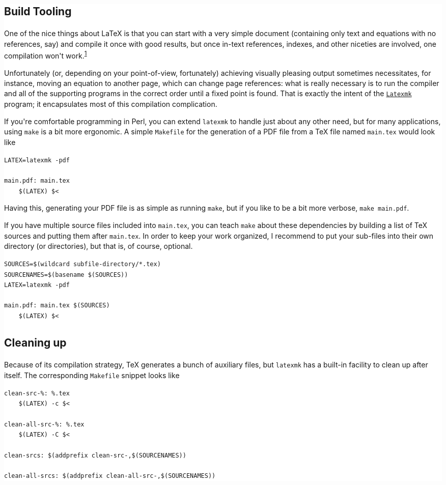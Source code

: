## Build Tooling

One of the nice things about LaTeX is that you can start with a very simple document (containing only text and equations with no references, say) and compile it once with good results, but once in-text references, indexes, and other niceties are involved, one <a name="onecompilationnote-source">compilation won't work.</a><sup>[1](#onecompilationnote)</sup>

Unfortunately (or, depending on your point-of-view, fortunately) achieving visually pleasing output sometimes necessitates, for instance, moving an equation to another page, which can change page references: what is really necessary is to run the compiler and all of the supporting programs in the correct order until a fixed point is found.
That is exactly the intent of the [`Latexmk`](https://mg.readthedocs.io/latexmk.html) program; it encapsulates most of this compilation complication.

If you're comfortable programming in Perl, you can extend `latexmk` to handle just about any other need, but for many applications, using `make` is a bit more ergonomic.
A simple `Makefile` for the generation of a PDF file from a TeX file named `main.tex` would look like

```
LATEX=latexmk -pdf

main.pdf: main.tex
    $(LATEX) $<
```

Having this, generating your PDF file is as simple as running `make`, but if you like to be a bit more verbose, `make main.pdf`.

If you have multiple source files included into `main.tex`, you can teach `make` about these dependencies by building a list of TeX sources and putting them after `main.tex`.
In order to keep your work organized, I recommend to put your sub-files into their own directory (or directories), but that is, of course, optional.

```
SOURCES=$(wildcard subfile-directory/*.tex)
SOURCENAMES=$(basename $(SOURCES))
LATEX=latexmk -pdf

main.pdf: main.tex $(SOURCES)
    $(LATEX) $<
```

## Cleaning up

Because of its compilation strategy, TeX generates a bunch of auxiliary files, but `latexmk` has a built-in facility to clean up after itself.
The corresponding `Makefile` snippet looks like

```
clean-src-%: %.tex
    $(LATEX) -c $<

clean-all-src-%: %.tex
    $(LATEX) -C $<

clean-srcs: $(addprefix clean-src-,$(SOURCENAMES))

clean-all-srcs: $(addprefix clean-all-src-,$(SOURCENAMES))
```
